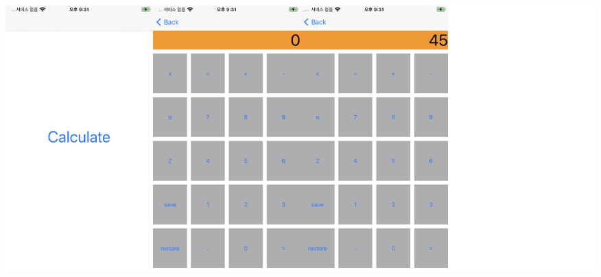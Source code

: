 <img src="./Image/1.png" width="25%" height="25%"/><img src="./Image/2.png" width="25%" height="25%"/><img src="./Image/3.png" width="25%" height="25%"/>